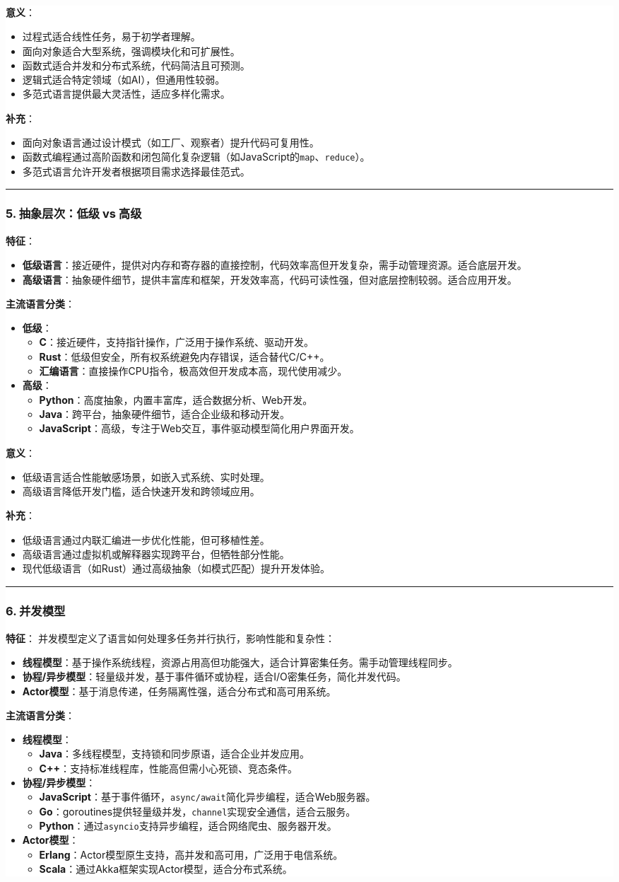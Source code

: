 **意义**：
- 过程式适合线性任务，易于初学者理解。
- 面向对象适合大型系统，强调模块化和可扩展性。
- 函数式适合并发和分布式系统，代码简洁且可预测。
- 逻辑式适合特定领域（如AI），但通用性较弱。
- 多范式语言提供最大灵活性，适应多样化需求。

**补充**：
- 面向对象语言通过设计模式（如工厂、观察者）提升代码可复用性。
- 函数式编程通过高阶函数和闭包简化复杂逻辑（如JavaScript的`map`、`reduce`）。
- 多范式语言允许开发者根据项目需求选择最佳范式。

---

### 5. 抽象层次：低级 vs 高级
**特征**：
- **低级语言**：接近硬件，提供对内存和寄存器的直接控制，代码效率高但开发复杂，需手动管理资源。适合底层开发。
- **高级语言**：抽象硬件细节，提供丰富库和框架，开发效率高，代码可读性强，但对底层控制较弱。适合应用开发。

**主流语言分类**：
- **低级**：
  - **C**：接近硬件，支持指针操作，广泛用于操作系统、驱动开发。
  - **Rust**：低级但安全，所有权系统避免内存错误，适合替代C/C++。
  - **汇编语言**：直接操作CPU指令，极高效但开发成本高，现代使用减少。
- **高级**：
  - **Python**：高度抽象，内置丰富库，适合数据分析、Web开发。
  - **Java**：跨平台，抽象硬件细节，适合企业级和移动开发。
  - **JavaScript**：高级，专注于Web交互，事件驱动模型简化用户界面开发。

**意义**：
- 低级语言适合性能敏感场景，如嵌入式系统、实时处理。
- 高级语言降低开发门槛，适合快速开发和跨领域应用。

**补充**：
- 低级语言通过内联汇编进一步优化性能，但可移植性差。
- 高级语言通过虚拟机或解释器实现跨平台，但牺牲部分性能。
- 现代低级语言（如Rust）通过高级抽象（如模式匹配）提升开发体验。

---

### 6. 并发模型
**特征**：
并发模型定义了语言如何处理多任务并行执行，影响性能和复杂性：
- **线程模型**：基于操作系统线程，资源占用高但功能强大，适合计算密集任务。需手动管理线程同步。
- **协程/异步模型**：轻量级并发，基于事件循环或协程，适合I/O密集任务，简化并发代码。
- **Actor模型**：基于消息传递，任务隔离性强，适合分布式和高可用系统。

**主流语言分类**：
- **线程模型**：
  - **Java**：多线程模型，支持锁和同步原语，适合企业并发应用。
  - **C++**：支持标准线程库，性能高但需小心死锁、竞态条件。
- **协程/异步模型**：
  - **JavaScript**：基于事件循环，`async/await`简化异步编程，适合Web服务器。
  - **Go**：goroutines提供轻量级并发，`channel`实现安全通信，适合云服务。
  - **Python**：通过`asyncio`支持异步编程，适合网络爬虫、服务器开发。
- **Actor模型**：
  - **Erlang**：Actor模型原生支持，高并发和高可用，广泛用于电信系统。
  - **Scala**：通过Akka框架实现Actor模型，适合分布式系统。
